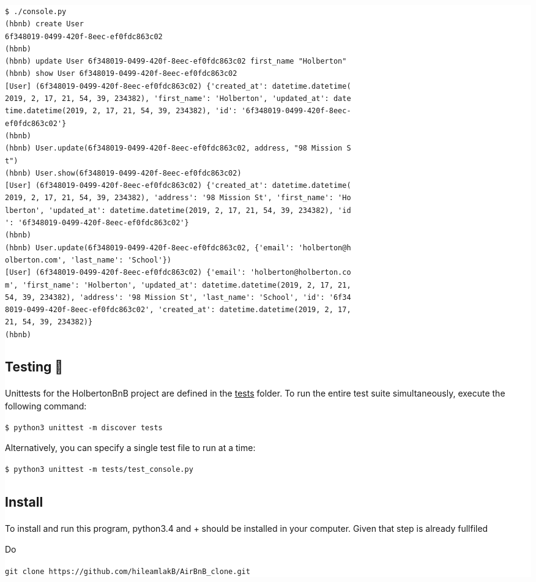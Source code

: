 ```
$ ./console.py
(hbnb) create User
6f348019-0499-420f-8eec-ef0fdc863c02
(hbnb)
(hbnb) update User 6f348019-0499-420f-8eec-ef0fdc863c02 first_name "Holberton"
(hbnb) show User 6f348019-0499-420f-8eec-ef0fdc863c02
[User] (6f348019-0499-420f-8eec-ef0fdc863c02) {'created_at': datetime.datetime(
2019, 2, 17, 21, 54, 39, 234382), 'first_name': 'Holberton', 'updated_at': date
time.datetime(2019, 2, 17, 21, 54, 39, 234382), 'id': '6f348019-0499-420f-8eec-
ef0fdc863c02'}
(hbnb)
(hbnb) User.update(6f348019-0499-420f-8eec-ef0fdc863c02, address, "98 Mission S
t")
(hbnb) User.show(6f348019-0499-420f-8eec-ef0fdc863c02)
[User] (6f348019-0499-420f-8eec-ef0fdc863c02) {'created_at': datetime.datetime(
2019, 2, 17, 21, 54, 39, 234382), 'address': '98 Mission St', 'first_name': 'Ho
lberton', 'updated_at': datetime.datetime(2019, 2, 17, 21, 54, 39, 234382), 'id
': '6f348019-0499-420f-8eec-ef0fdc863c02'}
(hbnb)
(hbnb) User.update(6f348019-0499-420f-8eec-ef0fdc863c02, {'email': 'holberton@h
olberton.com', 'last_name': 'School'})
[User] (6f348019-0499-420f-8eec-ef0fdc863c02) {'email': 'holberton@holberton.co
m', 'first_name': 'Holberton', 'updated_at': datetime.datetime(2019, 2, 17, 21,
54, 39, 234382), 'address': '98 Mission St', 'last_name': 'School', 'id': '6f34
8019-0499-420f-8eec-ef0fdc863c02', 'created_at': datetime.datetime(2019, 2, 17,
21, 54, 39, 234382)}
(hbnb) 
```

## Testing :straight_ruler:

Unittests for the HolbertonBnB project are defined in the [tests](./tests) 
folder. To run the entire test suite simultaneously, execute the following command:

```
$ python3 unittest -m discover tests
```

Alternatively, you can specify a single test file to run at a time:

```
$ python3 unittest -m tests/test_console.py
```

## Install

To install and run this program, python3.4 and + should be installed in your computer.
Given that step is already  fullfiled

Do

```
git clone https://github.com/hileamlakB/AirBnB_clone.git
```
